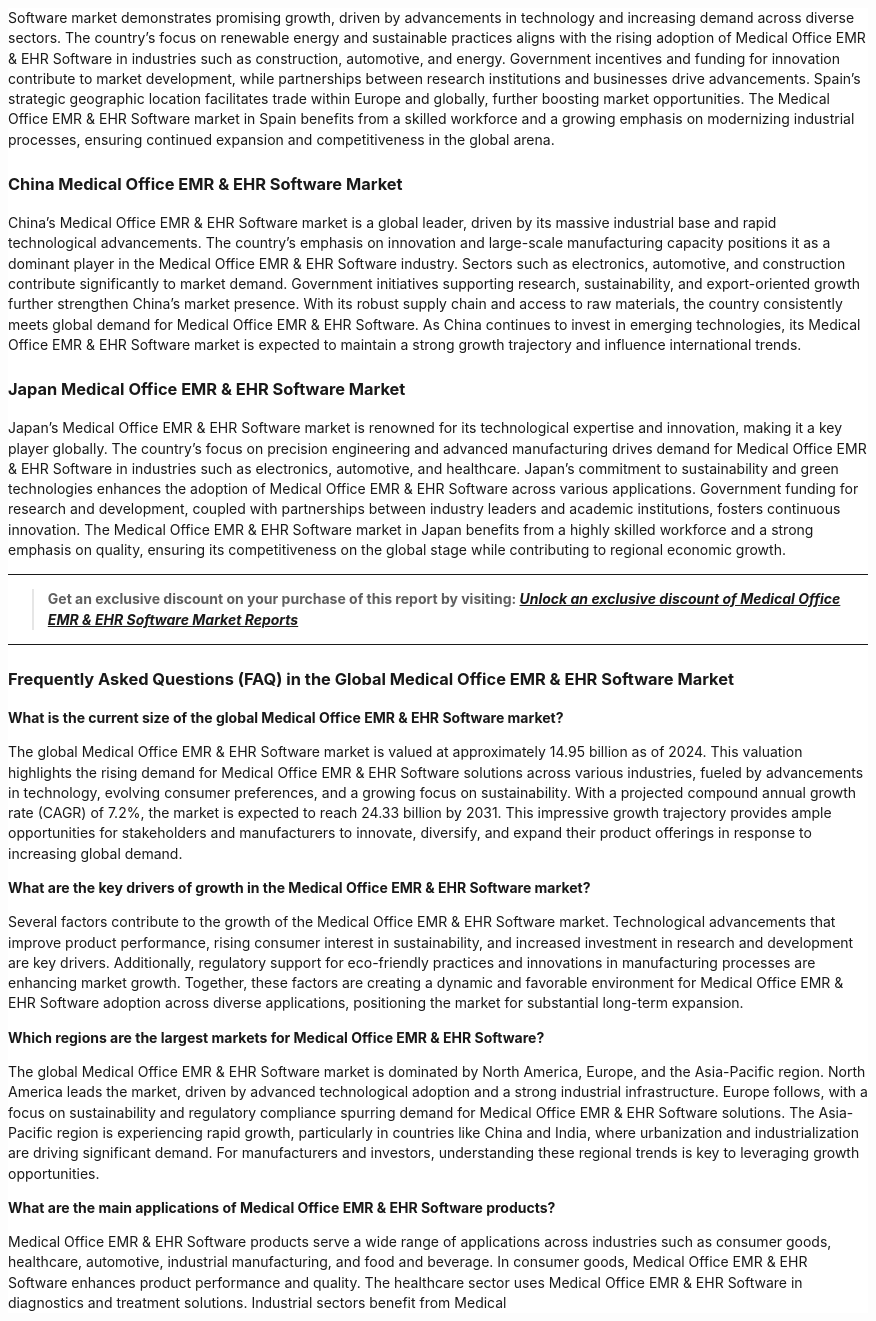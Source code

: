 Software market demonstrates promising growth, driven by advancements in technology and increasing demand across diverse sectors. The country&rsquo;s focus on renewable energy and sustainable practices aligns with the rising adoption of Medical Office EMR & EHR Software in industries such as construction, automotive, and energy. Government incentives and funding for innovation contribute to market development, while partnerships between research institutions and businesses drive advancements. Spain&rsquo;s strategic geographic location facilitates trade within Europe and globally, further boosting market opportunities. The Medical Office EMR & EHR Software market in Spain benefits from a skilled workforce and a growing emphasis on modernizing industrial processes, ensuring continued expansion and competitiveness in the global arena.</p><h3>China Medical Office EMR & EHR Software Market</h3><p>China&rsquo;s Medical Office EMR & EHR Software market is a global leader, driven by its massive industrial base and rapid technological advancements. The country&rsquo;s emphasis on innovation and large-scale manufacturing capacity positions it as a dominant player in the Medical Office EMR & EHR Software industry. Sectors such as electronics, automotive, and construction contribute significantly to market demand. Government initiatives supporting research, sustainability, and export-oriented growth further strengthen China&rsquo;s market presence. With its robust supply chain and access to raw materials, the country consistently meets global demand for Medical Office EMR & EHR Software. As China continues to invest in emerging technologies, its Medical Office EMR & EHR Software market is expected to maintain a strong growth trajectory and influence international trends.</p><h3>Japan Medical Office EMR & EHR Software Market</h3><p>Japan&rsquo;s Medical Office EMR & EHR Software market is renowned for its technological expertise and innovation, making it a key player globally. The country&rsquo;s focus on precision engineering and advanced manufacturing drives demand for Medical Office EMR & EHR Software in industries such as electronics, automotive, and healthcare. Japan&rsquo;s commitment to sustainability and green technologies enhances the adoption of Medical Office EMR & EHR Software across various applications. Government funding for research and development, coupled with partnerships between industry leaders and academic institutions, fosters continuous innovation. The Medical Office EMR & EHR Software market in Japan benefits from a highly skilled workforce and a strong emphasis on quality, ensuring its competitiveness on the global stage while contributing to regional economic growth.</p><hr /><blockquote><p><strong>Get an exclusive discount on your purchase of this report by visiting: <em><a href="://marketresearchpulse.com/ask-for-discount/3613?utm_source=Github&amp;utm_medium=019">Unlock an exclusive discount of Medical Office EMR & EHR Software Market Reports</a></em>&nbsp;</strong></p></blockquote><hr /><h3>Frequently Asked Questions (FAQ) in the Global Medical Office EMR & EHR Software Market</h3><p><strong>What is the current size of the global Medical Office EMR & EHR Software market?</strong></p><p>The global Medical Office EMR & EHR Software market is valued at approximately 14.95 billion as of 2024. This valuation highlights the rising demand for Medical Office EMR & EHR Software solutions across various industries, fueled by advancements in technology, evolving consumer preferences, and a growing focus on sustainability. With a projected compound annual growth rate (CAGR) of 7.2%, the market is expected to reach 24.33 billion by 2031. This impressive growth trajectory provides ample opportunities for stakeholders and manufacturers to innovate, diversify, and expand their product offerings in response to increasing global demand.</p><p><strong>What are the key drivers of growth in the Medical Office EMR & EHR Software market?</strong></p><p>Several factors contribute to the growth of the Medical Office EMR & EHR Software market. Technological advancements that improve product performance, rising consumer interest in sustainability, and increased investment in research and development are key drivers. Additionally, regulatory support for eco-friendly practices and innovations in manufacturing processes are enhancing market growth. Together, these factors are creating a dynamic and favorable environment for Medical Office EMR & EHR Software adoption across diverse applications, positioning the market for substantial long-term expansion.</p><p><strong>Which regions are the largest markets for Medical Office EMR & EHR Software?</strong></p><p>The global Medical Office EMR & EHR Software market is dominated by North America, Europe, and the Asia-Pacific region. North America leads the market, driven by advanced technological adoption and a strong industrial infrastructure. Europe follows, with a focus on sustainability and regulatory compliance spurring demand for Medical Office EMR & EHR Software solutions. The Asia-Pacific region is experiencing rapid growth, particularly in countries like China and India, where urbanization and industrialization are driving significant demand. For manufacturers and investors, understanding these regional trends is key to leveraging growth opportunities.</p><p><strong>What are the main applications of Medical Office EMR & EHR Software products?</strong></p><p>Medical Office EMR & EHR Software products serve a wide range of applications across industries such as consumer goods, healthcare, automotive, industrial manufacturing, and food and beverage. In consumer goods, Medical Office EMR & EHR Software enhances product performance and quality. The healthcare sector uses Medical Office EMR & EHR Software in diagnostics and treatment solutions. Industrial sectors benefit from Medical